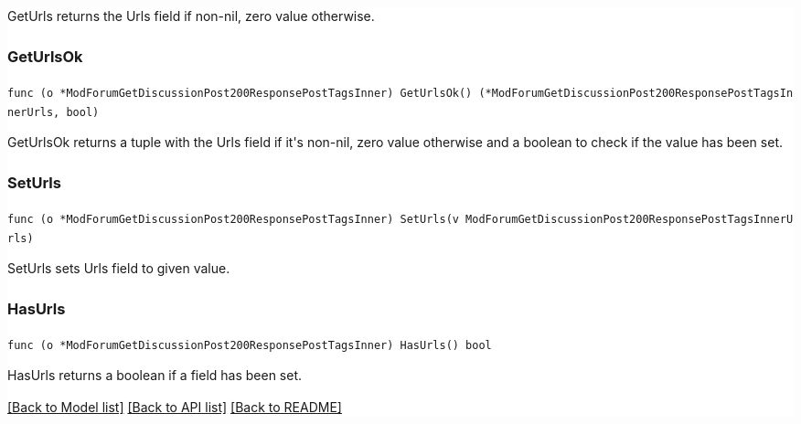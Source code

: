 GetUrls returns the Urls field if non-nil, zero value otherwise.

### GetUrlsOk

`func (o *ModForumGetDiscussionPost200ResponsePostTagsInner) GetUrlsOk() (*ModForumGetDiscussionPost200ResponsePostTagsInnerUrls, bool)`

GetUrlsOk returns a tuple with the Urls field if it's non-nil, zero value otherwise
and a boolean to check if the value has been set.

### SetUrls

`func (o *ModForumGetDiscussionPost200ResponsePostTagsInner) SetUrls(v ModForumGetDiscussionPost200ResponsePostTagsInnerUrls)`

SetUrls sets Urls field to given value.

### HasUrls

`func (o *ModForumGetDiscussionPost200ResponsePostTagsInner) HasUrls() bool`

HasUrls returns a boolean if a field has been set.


[[Back to Model list]](../README.md#documentation-for-models) [[Back to API list]](../README.md#documentation-for-api-endpoints) [[Back to README]](../README.md)


